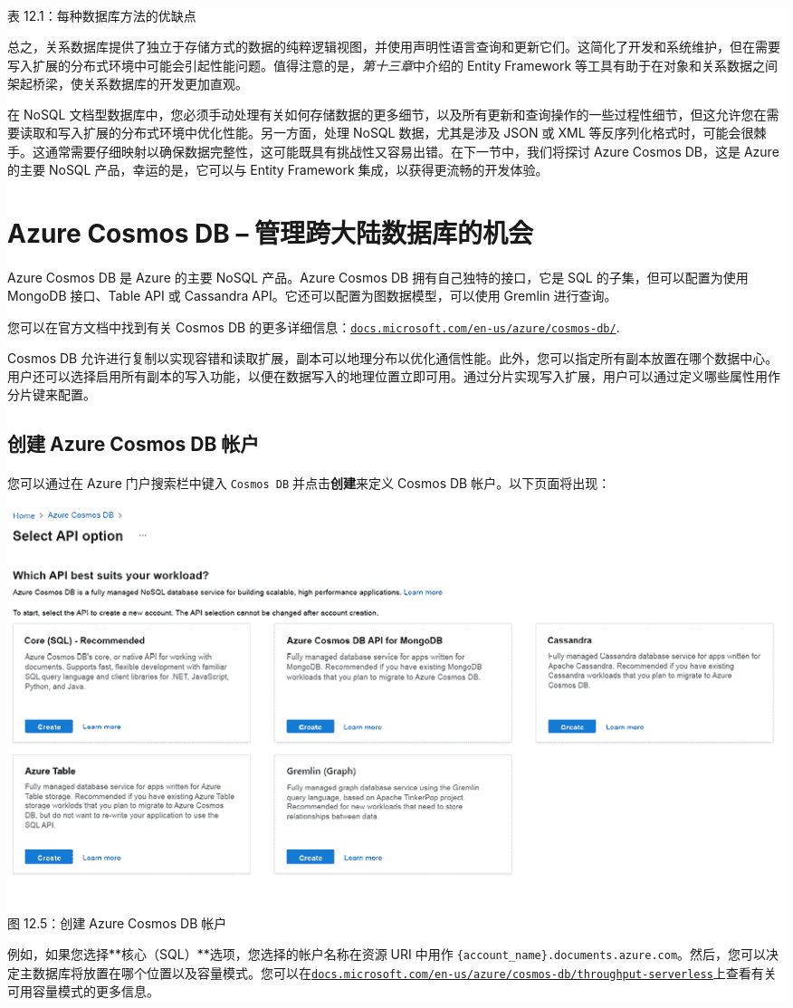 表 12.1：每种数据库方法的优缺点

总之，关系数据库提供了独立于存储方式的数据的纯粹逻辑视图，并使用声明性语言查询和更新它们。这简化了开发和系统维护，但在需要写入扩展的分布式环境中可能会引起性能问题。值得注意的是，*第十三章*中介绍的 Entity Framework 等工具有助于在对象和关系数据之间架起桥梁，使关系数据库的开发更加直观。

在 NoSQL 文档型数据库中，您必须手动处理有关如何存储数据的更多细节，以及所有更新和查询操作的一些过程性细节，但这允许您在需要读取和写入扩展的分布式环境中优化性能。另一方面，处理 NoSQL 数据，尤其是涉及 JSON 或 XML 等反序列化格式时，可能会很棘手。这通常需要仔细映射以确保数据完整性，这可能既具有挑战性又容易出错。在下一节中，我们将探讨 Azure Cosmos DB，这是 Azure 的主要 NoSQL 产品，幸运的是，它可以与 Entity Framework 集成，以获得更流畅的开发体验。

# Azure Cosmos DB – 管理跨大陆数据库的机会

Azure Cosmos DB 是 Azure 的主要 NoSQL 产品。Azure Cosmos DB 拥有自己独特的接口，它是 SQL 的子集，但可以配置为使用 MongoDB 接口、Table API 或 Cassandra API。它还可以配置为图数据模型，可以使用 Gremlin 进行查询。

您可以在官方文档中找到有关 Cosmos DB 的更多详细信息：[`docs.microsoft.com/en-us/azure/cosmos-db/`](https://docs.microsoft.com/en-us/azure/cosmos-db/).

Cosmos DB 允许进行复制以实现容错和读取扩展，副本可以地理分布以优化通信性能。此外，您可以指定所有副本放置在哪个数据中心。用户还可以选择启用所有副本的写入功能，以便在数据写入的地理位置立即可用。通过分片实现写入扩展，用户可以通过定义哪些属性用作分片键来配置。

## 创建 Azure Cosmos DB 帐户

您可以通过在 Azure 门户搜索栏中键入 `Cosmos DB` 并点击**创建**来定义 Cosmos DB 帐户。以下页面将出现：

![用户界面，应用程序，自动生成的描述](img/B19820_12_05.png)

图 12.5：创建 Azure Cosmos DB 帐户

例如，如果您选择**核心（SQL）**选项，您选择的帐户名称在资源 URI 中用作 `{account_name}.documents.azure.com`。然后，您可以决定主数据库将放置在哪个位置以及容量模式。您可以在[`docs.microsoft.com/en-us/azure/cosmos-db/throughput-serverless`](https://docs.microsoft.com/en-us/azure/cosmos-db/throughput-serverless)上查看有关可用容量模式的更多信息。
